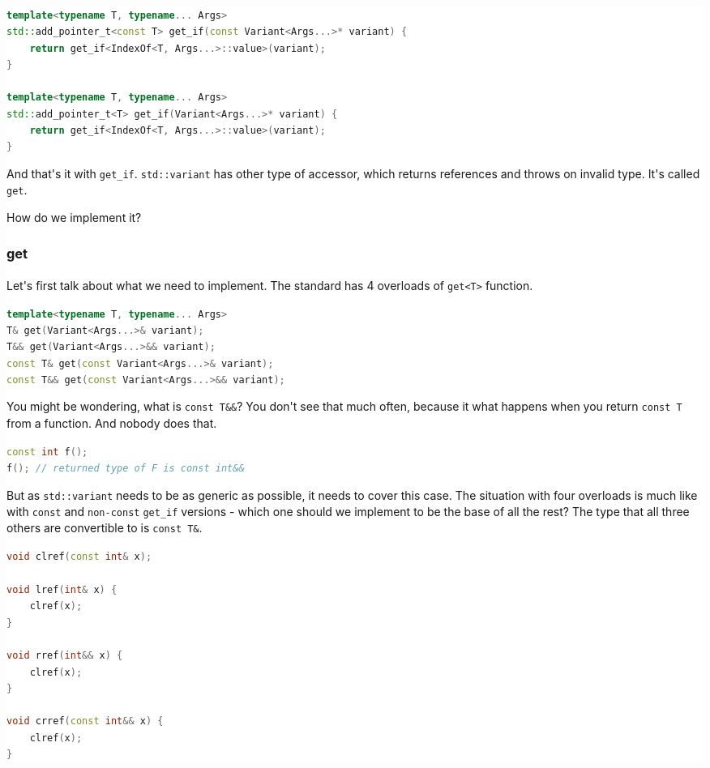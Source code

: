 ```cpp
template<typename T, typename... Args>
std::add_pointer_t<const T> get_if(const Variant<Args...>* variant) {
    return get_if<IndexOf<T, Args...>::value>(variant);
}

template<typename T, typename... Args>
std::add_pointer_t<T> get_if(Variant<Args...>* variant) {
    return get_if<IndexOf<T, Args...>::value>(variant);
}
```

And that's it with `get_if`. `std::variant` has other type of accessor, which returns references and throws on invalid type. It's called `get`.

How do we implement it?

### get<T>

Let's first talk about what we need to implement. The standard has 4 overloads of `get<T>` function.

```cpp
template<typename T, typename... Args>
T& get(Variant<Args...>& variant);
T&& get(Variant<Args...>&& variant);
const T& get(const Variant<Args...>& variant);
const T&& get(const Variant<Args...>&& variant);
```

You might be wondering, what is `const T&&`? You don't see that much often, because it what happens when you return `const T` from a function. And nobody does that.

```cpp
const int f();
f(); // returned type of F is const int&&
```

But as `std::variant` needs to be as generic as possible, it needs to cover this case.
The situation with four overloads is much like with `const` and `non-const` `get_if` versions - which one should we implement to be the base of all the rest? The type that all three others are convertible to is `const T&`.

```cpp
void clref(const int& x);

void lref(int& x) {
    clref(x);
}

void rref(int&& x) {
    clref(x);
}

void crref(const int&& x) {
    clref(x);
}
```
